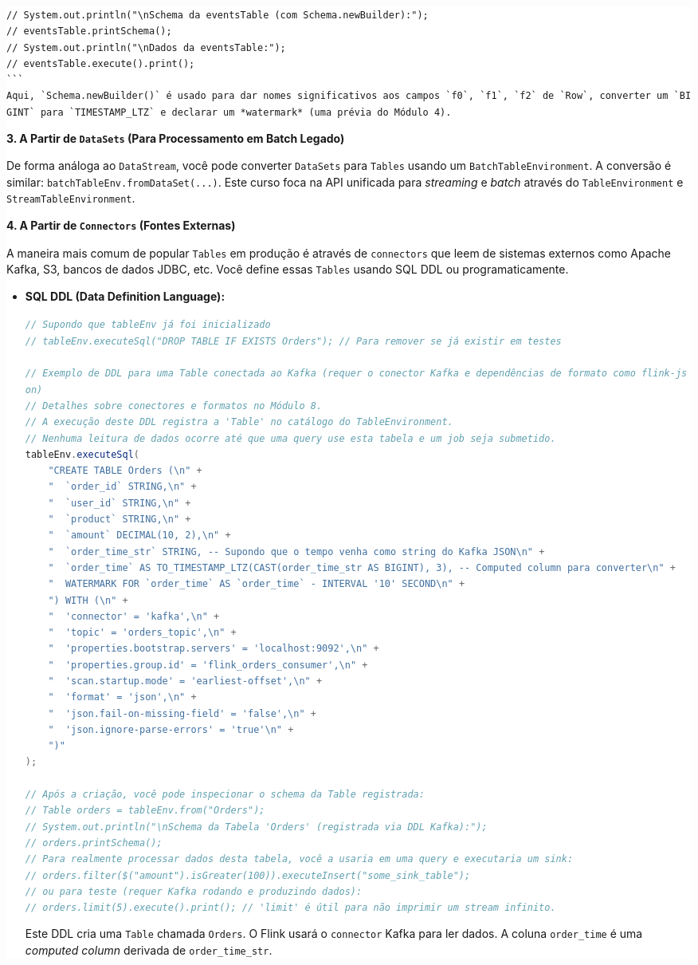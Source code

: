 
    // System.out.println("\nSchema da eventsTable (com Schema.newBuilder):");
    // eventsTable.printSchema();
    // System.out.println("\nDados da eventsTable:");
    // eventsTable.execute().print();
    ```
    Aqui, `Schema.newBuilder()` é usado para dar nomes significativos aos campos `f0`, `f1`, `f2` de `Row`, converter um `BIGINT` para `TIMESTAMP_LTZ` e declarar um *watermark* (uma prévia do Módulo 4).

**3. A Partir de `DataSets` (Para Processamento em Batch Legado)**

De forma análoga ao `DataStream`, você pode converter `DataSets` para `Tables` usando um `BatchTableEnvironment`. A conversão é similar: `batchTableEnv.fromDataSet(...)`. Este curso foca na API unificada para *streaming* e *batch* através do `TableEnvironment` e `StreamTableEnvironment`.

**4. A Partir de `Connectors` (Fontes Externas)**

A maneira mais comum de popular `Tables` em produção é através de `connectors` que leem de sistemas externos como Apache Kafka, S3, bancos de dados JDBC, etc. Você define essas `Tables` usando SQL DDL ou programaticamente.

* **SQL DDL (Data Definition Language):**

    ```java
    // Supondo que tableEnv já foi inicializado
    // tableEnv.executeSql("DROP TABLE IF EXISTS Orders"); // Para remover se já existir em testes

    // Exemplo de DDL para uma Table conectada ao Kafka (requer o conector Kafka e dependências de formato como flink-json)
    // Detalhes sobre conectores e formatos no Módulo 8.
    // A execução deste DDL registra a 'Table' no catálogo do TableEnvironment.
    // Nenhuma leitura de dados ocorre até que uma query use esta tabela e um job seja submetido.
    tableEnv.executeSql(
        "CREATE TABLE Orders (\n" +
        "  `order_id` STRING,\n" +
        "  `user_id` STRING,\n" +
        "  `product` STRING,\n" +
        "  `amount` DECIMAL(10, 2),\n" +
        "  `order_time_str` STRING, -- Supondo que o tempo venha como string do Kafka JSON\n" +
        "  `order_time` AS TO_TIMESTAMP_LTZ(CAST(order_time_str AS BIGINT), 3), -- Computed column para converter\n" +
        "  WATERMARK FOR `order_time` AS `order_time` - INTERVAL '10' SECOND\n" +
        ") WITH (\n" +
        "  'connector' = 'kafka',\n" +
        "  'topic' = 'orders_topic',\n" +
        "  'properties.bootstrap.servers' = 'localhost:9092',\n" +
        "  'properties.group.id' = 'flink_orders_consumer',\n" +
        "  'scan.startup.mode' = 'earliest-offset',\n" +
        "  'format' = 'json',\n" +
        "  'json.fail-on-missing-field' = 'false',\n" +
        "  'json.ignore-parse-errors' = 'true'\n" +
        ")"
    );

    // Após a criação, você pode inspecionar o schema da Table registrada:
    // Table orders = tableEnv.from("Orders");
    // System.out.println("\nSchema da Tabela 'Orders' (registrada via DDL Kafka):");
    // orders.printSchema();
    // Para realmente processar dados desta tabela, você a usaria em uma query e executaria um sink:
    // orders.filter($("amount").isGreater(100)).executeInsert("some_sink_table");
    // ou para teste (requer Kafka rodando e produzindo dados):
    // orders.limit(5).execute().print(); // 'limit' é útil para não imprimir um stream infinito.
    ```
    Este DDL cria uma `Table` chamada `Orders`. O Flink usará o `connector` Kafka para ler dados. A coluna `order_time` é uma *computed column* derivada de `order_time_str`.
